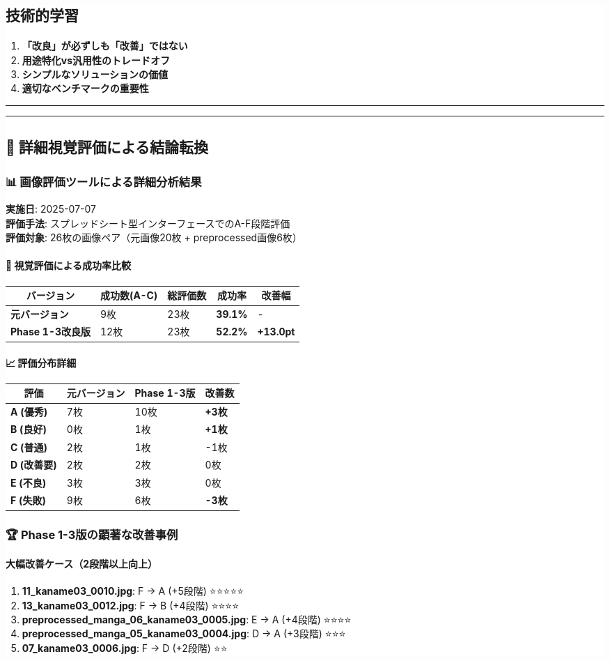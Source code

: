 ## 技術的学習

1. **「改良」が必ずしも「改善」ではない**
2. **用途特化vs汎用性のトレードオフ**
3. **シンプルなソリューションの価値**
4. **適切なベンチマークの重要性**

---

---

## 🔄 詳細視覚評価による結論転換

### 📊 画像評価ツールによる詳細分析結果

**実施日**: 2025-07-07  
**評価手法**: スプレッドシート型インターフェースでのA-F段階評価  
**評価対象**: 26枚の画像ペア（元画像20枚 + preprocessed画像6枚）

#### 🎯 視覚評価による成功率比較

| バージョン | 成功数(A-C) | 総評価数 | 成功率 | 改善幅 |
|-----------|------------|----------|--------|--------|
| **元バージョン** | 9枚 | 23枚 | **39.1%** | - |
| **Phase 1-3改良版** | 12枚 | 23枚 | **52.2%** | **+13.0pt** |

#### 📈 評価分布詳細

| 評価 | 元バージョン | Phase 1-3版 | 改善数 |
|------|-------------|-------------|--------|
| **A (優秀)** | 7枚 | 10枚 | **+3枚** |
| **B (良好)** | 0枚 | 1枚 | **+1枚** |
| **C (普通)** | 2枚 | 1枚 | -1枚 |
| **D (改善要)** | 2枚 | 2枚 | 0枚 |
| **E (不良)** | 3枚 | 3枚 | 0枚 |
| **F (失敗)** | 9枚 | 6枚 | **-3枚** |

### 🏆 Phase 1-3版の顕著な改善事例

#### 大幅改善ケース（2段階以上向上）

1. **11_kaname03_0010.jpg**: F → A (+5段階) ⭐⭐⭐⭐⭐
2. **13_kaname03_0012.jpg**: F → B (+4段階) ⭐⭐⭐⭐
3. **preprocessed_manga_06_kaname03_0005.jpg**: E → A (+4段階) ⭐⭐⭐⭐
4. **preprocessed_manga_05_kaname03_0004.jpg**: D → A (+3段階) ⭐⭐⭐
5. **07_kaname03_0006.jpg**: F → D (+2段階) ⭐⭐
